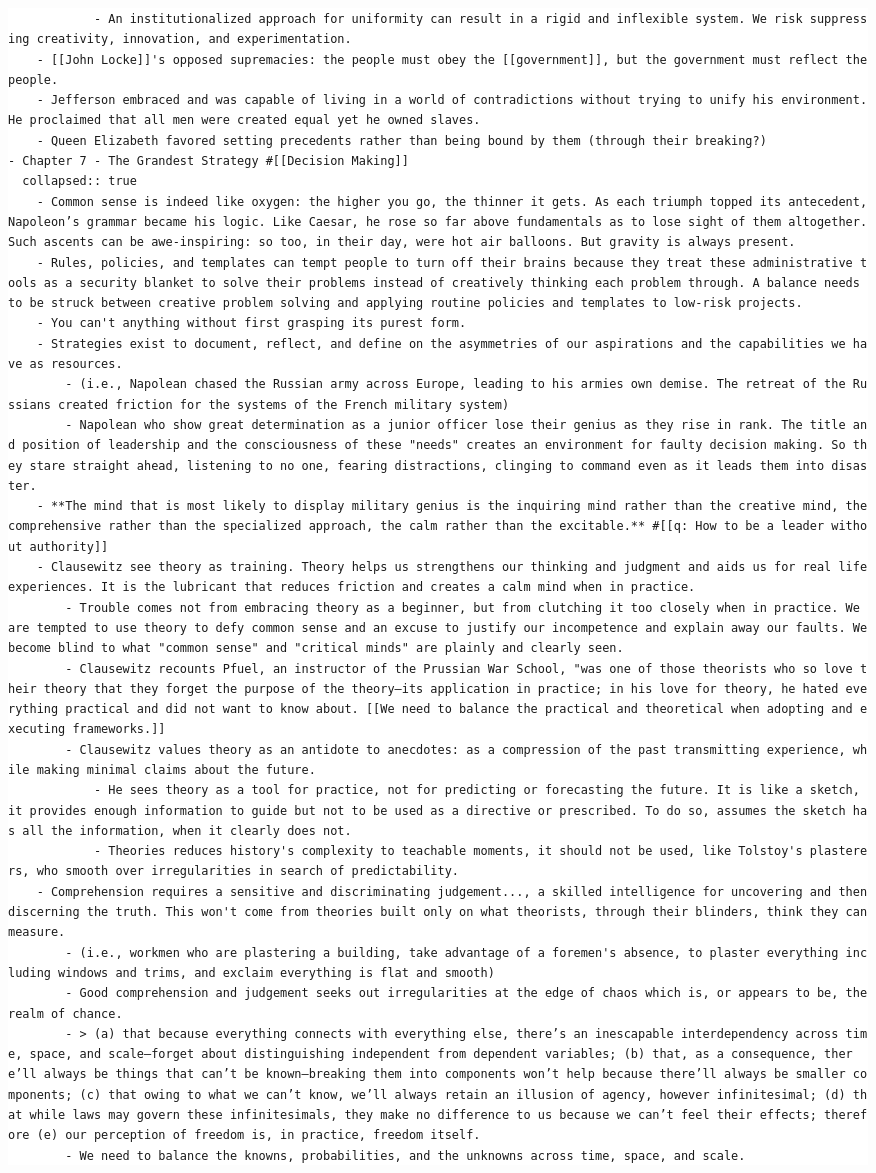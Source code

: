 				- An institutionalized approach for uniformity can result in a rigid and inflexible system. We risk suppressing creativity, innovation, and experimentation.
		- [[John Locke]]'s opposed supremacies: the people must obey the [[government]], but the government must reflect the people.
		- Jefferson embraced and was capable of living in a world of contradictions without trying to unify his environment. He proclaimed that all men were created equal yet he owned slaves.
		- Queen Elizabeth favored setting precedents rather than being bound by them (through their breaking?)
	- Chapter 7 - The Grandest Strategy #[[Decision Making]]
	  collapsed:: true
		- Common sense is indeed like oxygen: the higher you go, the thinner it gets. As each triumph topped its antecedent, Napoleon’s grammar became his logic. Like Caesar, he rose so far above fundamentals as to lose sight of them altogether. Such ascents can be awe-inspiring: so too, in their day, were hot air balloons. But gravity is always present.
		- Rules, policies, and templates can tempt people to turn off their brains because they treat these administrative tools as a security blanket to solve their problems instead of creatively thinking each problem through. A balance needs to be struck between creative problem solving and applying routine policies and templates to low-risk projects.
		- You can't anything without first grasping its purest form.
		- Strategies exist to document, reflect, and define on the asymmetries of our aspirations and the capabilities we have as resources.
			- (i.e., Napolean chased the Russian army across Europe, leading to his armies own demise. The retreat of the Russians created friction for the systems of the French military system)
			- Napolean who show great determination as a junior officer lose their genius as they rise in rank. The title and position of leadership and the consciousness of these "needs" creates an environment for faulty decision making. So they stare straight ahead, listening to no one, fearing distractions, clinging to command even as it leads them into disaster.
		- **The mind that is most likely to display military genius is the inquiring mind rather than the creative mind, the comprehensive rather than the specialized approach, the calm rather than the excitable.** #[[q: How to be a leader without authority]]
		- Clausewitz see theory as training. Theory helps us strengthens our thinking and judgment and aids us for real life experiences. It is the lubricant that reduces friction and creates a calm mind when in practice.
			- Trouble comes not from embracing theory as a beginner, but from clutching it too closely when in practice. We are tempted to use theory to defy common sense and an excuse to justify our incompetence and explain away our faults. We become blind to what "common sense" and "critical minds" are plainly and clearly seen.
			- Clausewitz recounts Pfuel, an instructor of the Prussian War School, "was one of those theorists who so love their theory that they forget the purpose of the theory—its application in practice; in his love for theory, he hated everything practical and did not want to know about. [[We need to balance the practical and theoretical when adopting and executing frameworks.]]
			- Clausewitz values theory as an antidote to anecdotes: as a compression of the past transmitting experience, while making minimal claims about the future.
				- He sees theory as a tool for practice, not for predicting or forecasting the future. It is like a sketch, it provides enough information to guide but not to be used as a directive or prescribed. To do so, assumes the sketch has all the information, when it clearly does not.
				- Theories reduces history's complexity to teachable moments, it should not be used, like Tolstoy's plasterers, who smooth over irregularities in search of predictability.
		- Comprehension requires a sensitive and discriminating judgement..., a skilled intelligence for uncovering and then discerning the truth. This won't come from theories built only on what theorists, through their blinders, think they can measure.
			- (i.e., workmen who are plastering a building, take advantage of a foremen's absence, to plaster everything including windows and trims, and exclaim everything is flat and smooth)
			- Good comprehension and judgement seeks out irregularities at the edge of chaos which is, or appears to be, the realm of chance.
			- > (a) that because everything connects with everything else, there’s an inescapable interdependency across time, space, and scale—forget about distinguishing independent from dependent variables; (b) that, as a consequence, there’ll always be things that can’t be known—breaking them into components won’t help because there’ll always be smaller components; (c) that owing to what we can’t know, we’ll always retain an illusion of agency, however infinitesimal; (d) that while laws may govern these infinitesimals, they make no difference to us because we can’t feel their effects; therefore (e) our perception of freedom is, in practice, freedom itself.
			- We need to balance the knowns, probabilities, and the unknowns across time, space, and scale.